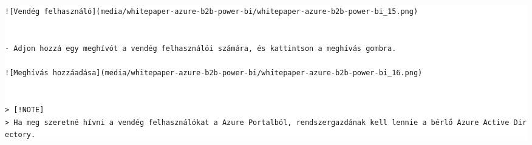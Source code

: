     ![Vendég felhasználó](media/whitepaper-azure-b2b-power-bi/whitepaper-azure-b2b-power-bi_15.png)


    - Adjon hozzá egy meghívót a vendég felhasználói számára, és kattintson a meghívás gombra.

    ![Meghívás hozzáadása](media/whitepaper-azure-b2b-power-bi/whitepaper-azure-b2b-power-bi_16.png)


    > [!NOTE]
    > Ha meg szeretné hívni a vendég felhasználókat a Azure Portalból, rendszergazdának kell lennie a bérlő Azure Active Directory.
